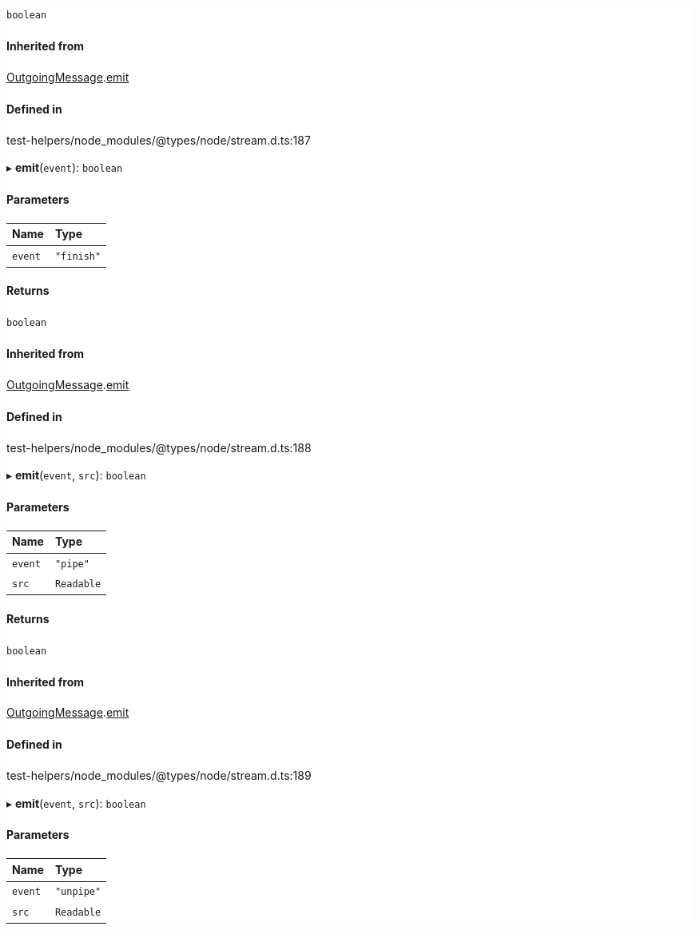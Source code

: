`boolean`

#### Inherited from

[OutgoingMessage](http.outgoingmessage.md).[emit](http.outgoingmessage.md#emit)

#### Defined in

test-helpers/node_modules/@types/node/stream.d.ts:187

▸ **emit**(`event`): `boolean`

#### Parameters

| Name | Type |
| :------ | :------ |
| `event` | ``"finish"`` |

#### Returns

`boolean`

#### Inherited from

[OutgoingMessage](http.outgoingmessage.md).[emit](http.outgoingmessage.md#emit)

#### Defined in

test-helpers/node_modules/@types/node/stream.d.ts:188

▸ **emit**(`event`, `src`): `boolean`

#### Parameters

| Name | Type |
| :------ | :------ |
| `event` | ``"pipe"`` |
| `src` | `Readable` |

#### Returns

`boolean`

#### Inherited from

[OutgoingMessage](http.outgoingmessage.md).[emit](http.outgoingmessage.md#emit)

#### Defined in

test-helpers/node_modules/@types/node/stream.d.ts:189

▸ **emit**(`event`, `src`): `boolean`

#### Parameters

| Name | Type |
| :------ | :------ |
| `event` | ``"unpipe"`` |
| `src` | `Readable` |
